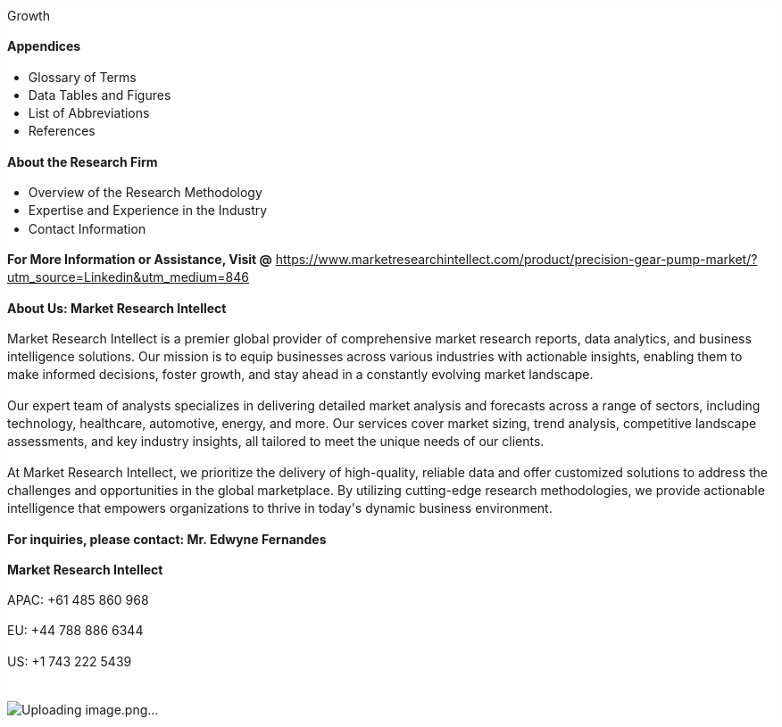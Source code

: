 Growth</li></ul><p><strong>Appendices</strong></p><ul><li>Glossary of Terms</li><li>Data Tables and Figures</li><li>List of Abbreviations</li><li>References</li></ul><p><strong>About the Research Firm</strong></p><ul><li>Overview of the Research Methodology</li><li>Expertise and Experience in the Industry</li><li>Contact Information</li></ul></div><div class="article-main__content" data-test-id="publishing-text-block"><p><span class="font-[700]"><strong>For More Information or Assistance, Visit @</strong>&nbsp;<a href="https://www.marketresearchintellect.com/product/precision-gear-pump-market/?utm_source=Linkedin&utm_medium=846">https://www.marketresearchintellect.com/product/precision-gear-pump-market/?utm_source=Linkedin&utm_medium=846</a></span></p><p><strong>About Us: Market Research Intellect</strong></p><p>Market Research Intellect is a premier global provider of comprehensive market research reports, data analytics, and business intelligence solutions. Our mission is to equip businesses across various industries with actionable insights, enabling them to make informed decisions, foster growth, and stay ahead in a constantly evolving market landscape.</p><p>Our expert team of analysts specializes in delivering detailed market analysis and forecasts across a range of sectors, including technology, healthcare, automotive, energy, and more. Our services cover market sizing, trend analysis, competitive landscape assessments, and key industry insights, all tailored to meet the unique needs of our clients.</p><p>At Market Research Intellect, we prioritize the delivery of high-quality, reliable data and offer customized solutions to address the challenges and opportunities in the global marketplace. By utilizing cutting-edge research methodologies, we provide actionable intelligence that empowers organizations to thrive in today's dynamic business environment.</p><p><strong>For inquiries, please contact: Mr. Edwyne Fernandes</strong></p><p><strong>Market Research Intellect</strong></p><p>APAC: +61 485 860 968</p><p>EU: +44 788 886 6344</p><p>US: +1 743 222 5439</p></div><div class="article-main__content" data-test-id="publishing-text-block">&nbsp;</div>
![Uploading image.png…]()
